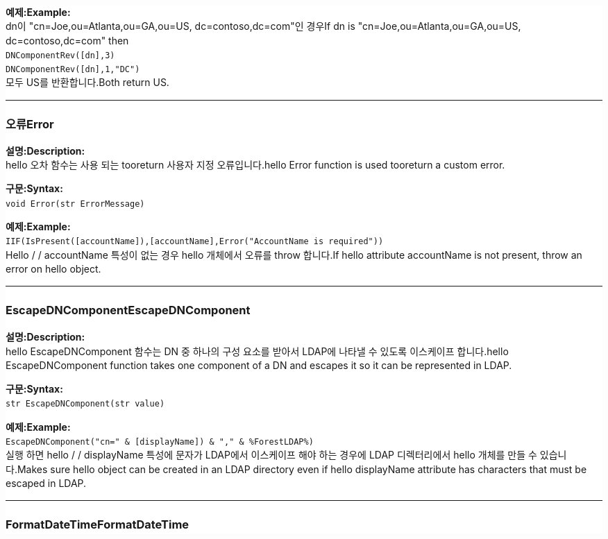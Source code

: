 <span data-ttu-id="4aa0b-505">**예제:**</span><span class="sxs-lookup"><span data-stu-id="4aa0b-505">**Example:**</span></span>  
<span data-ttu-id="4aa0b-506">dn이 "cn=Joe,ou=Atlanta,ou=GA,ou=US, dc=contoso,dc=com"인 경우</span><span class="sxs-lookup"><span data-stu-id="4aa0b-506">If dn is "cn=Joe,ou=Atlanta,ou=GA,ou=US, dc=contoso,dc=com" then</span></span>  
`DNComponentRev([dn],3)`  
`DNComponentRev([dn],1,"DC")`  
<span data-ttu-id="4aa0b-507">모두 US를 반환합니다.</span><span class="sxs-lookup"><span data-stu-id="4aa0b-507">Both return US.</span></span>

- - -
### <a name="error"></a><span data-ttu-id="4aa0b-508">오류</span><span class="sxs-lookup"><span data-stu-id="4aa0b-508">Error</span></span>
<span data-ttu-id="4aa0b-509">**설명:**</span><span class="sxs-lookup"><span data-stu-id="4aa0b-509">**Description:**</span></span>  
<span data-ttu-id="4aa0b-510">hello 오차 함수는 사용 되는 tooreturn 사용자 지정 오류입니다.</span><span class="sxs-lookup"><span data-stu-id="4aa0b-510">hello Error function is used tooreturn a custom error.</span></span>

<span data-ttu-id="4aa0b-511">**구문:**</span><span class="sxs-lookup"><span data-stu-id="4aa0b-511">**Syntax:**</span></span>  
`void Error(str ErrorMessage)`

<span data-ttu-id="4aa0b-512">**예제:**</span><span class="sxs-lookup"><span data-stu-id="4aa0b-512">**Example:**</span></span>  
`IIF(IsPresent([accountName]),[accountName],Error("AccountName is required"))`  
<span data-ttu-id="4aa0b-513">Hello / / accountName 특성이 없는 경우 hello 개체에서 오류를 throw 합니다.</span><span class="sxs-lookup"><span data-stu-id="4aa0b-513">If hello attribute accountName is not present, throw an error on hello object.</span></span>

- - -
### <a name="escapedncomponent"></a><span data-ttu-id="4aa0b-514">EscapeDNComponent</span><span class="sxs-lookup"><span data-stu-id="4aa0b-514">EscapeDNComponent</span></span>
<span data-ttu-id="4aa0b-515">**설명:**</span><span class="sxs-lookup"><span data-stu-id="4aa0b-515">**Description:**</span></span>  
<span data-ttu-id="4aa0b-516">hello EscapeDNComponent 함수는 DN 중 하나의 구성 요소를 받아서 LDAP에 나타낼 수 있도록 이스케이프 합니다.</span><span class="sxs-lookup"><span data-stu-id="4aa0b-516">hello EscapeDNComponent function takes one component of a DN and escapes it so it can be represented in LDAP.</span></span>

<span data-ttu-id="4aa0b-517">**구문:**</span><span class="sxs-lookup"><span data-stu-id="4aa0b-517">**Syntax:**</span></span>  
`str EscapeDNComponent(str value)`

<span data-ttu-id="4aa0b-518">**예제:**</span><span class="sxs-lookup"><span data-stu-id="4aa0b-518">**Example:**</span></span>  
`EscapeDNComponent("cn=" & [displayName]) & "," & %ForestLDAP%)`  
<span data-ttu-id="4aa0b-519">실행 하면 hello / / displayName 특성에 문자가 LDAP에서 이스케이프 해야 하는 경우에 LDAP 디렉터리에서 hello 개체를 만들 수 있습니다.</span><span class="sxs-lookup"><span data-stu-id="4aa0b-519">Makes sure hello object can be created in an LDAP directory even if hello displayName attribute has characters that must be escaped in LDAP.</span></span>

- - -
### <a name="formatdatetime"></a><span data-ttu-id="4aa0b-520">FormatDateTime</span><span class="sxs-lookup"><span data-stu-id="4aa0b-520">FormatDateTime</span></span>
